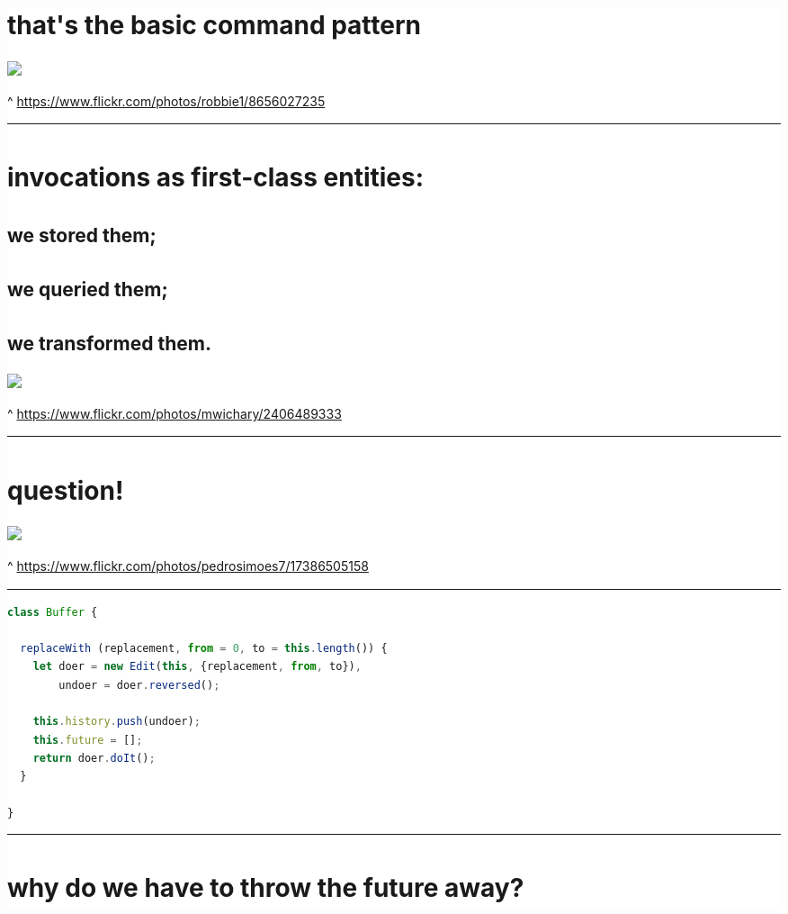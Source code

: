 
# that's the basic command pattern

![](images/command/printer-mechanism.jpg)

^ https://www.flickr.com/photos/robbie1/8656027235

---

# invocations as first-class entities:

## we stored them;
## we queried them;
## we transformed them.

![](images/command/blue-rollers.jpg)

^ https://www.flickr.com/photos/mwichary/2406489333

---

# question!

![](images/command/manual.jpg)

^ https://www.flickr.com/photos/pedrosimoes7/17386505158

---

```javascript
class Buffer {

  replaceWith (replacement, from = 0, to = this.length()) {
    let doer = new Edit(this, {replacement, from, to}),
        undoer = doer.reversed();

    this.history.push(undoer);
    this.future = [];
    return doer.doIt();
  }

}
```

---

# why do we have to throw the future away?
